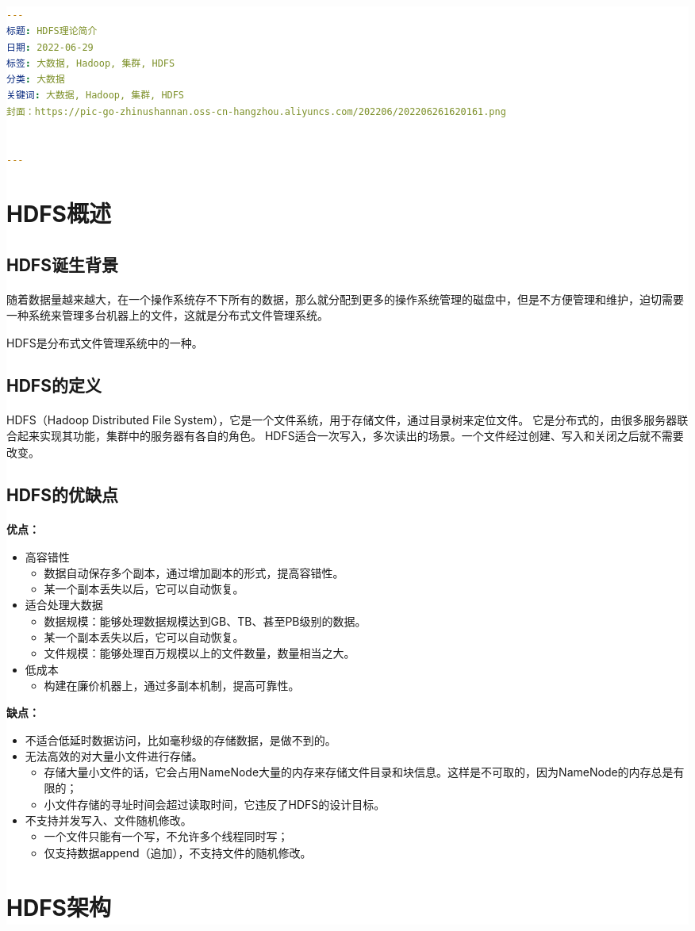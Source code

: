 ```yaml
---
标题: HDFS理论简介
日期: 2022-06-29
标签: 大数据, Hadoop, 集群, HDFS
分类: 大数据
关键词: 大数据, Hadoop, 集群, HDFS
封面：https://pic-go-zhinushannan.oss-cn-hangzhou.aliyuncs.com/202206/202206261620161.png


---
```


# HDFS概述

## HDFS诞生背景

随着数据量越来越大，在一个操作系统存不下所有的数据，那么就分配到更多的操作系统管理的磁盘中，但是不方便管理和维护，迫切需要一种系统来管理多台机器上的文件，这就是分布式文件管理系统。

HDFS是分布式文件管理系统中的一种。

## HDFS的定义

HDFS（Hadoop Distributed File System），它是一个文件系统，用于存储文件，通过目录树来定位文件。
它是分布式的，由很多服务器联合起来实现其功能，集群中的服务器有各自的角色。 
HDFS适合一次写入，多次读出的场景。一个文件经过创建、写入和关闭之后就不需要改变。

## HDFS的优缺点

**优点：**
- 高容错性 
  - 数据自动保存多个副本，通过增加副本的形式，提高容错性。 
  - 某一个副本丢失以后，它可以自动恢复。 
- 适合处理大数据 
  - 数据规模：能够处理数据规模达到GB、TB、甚至PB级别的数据。
  - 某一个副本丢失以后，它可以自动恢复。
  - 文件规模：能够处理百万规模以上的文件数量，数量相当之大。
- 低成本
  - 构建在廉价机器上，通过多副本机制，提高可靠性。


**缺点：**
- 不适合低延时数据访问，比如毫秒级的存储数据，是做不到的。
- 无法高效的对大量小文件进行存储。
  - 存储大量小文件的话，它会占用NameNode大量的内存来存储文件目录和块信息。这样是不可取的，因为NameNode的内存总是有限的；
  - 小文件存储的寻址时间会超过读取时间，它违反了HDFS的设计目标。
- 不支持并发写入、文件随机修改。
  - 一个文件只能有一个写，不允许多个线程同时写；
  - 仅支持数据append（追加），不支持文件的随机修改。

# HDFS架构
